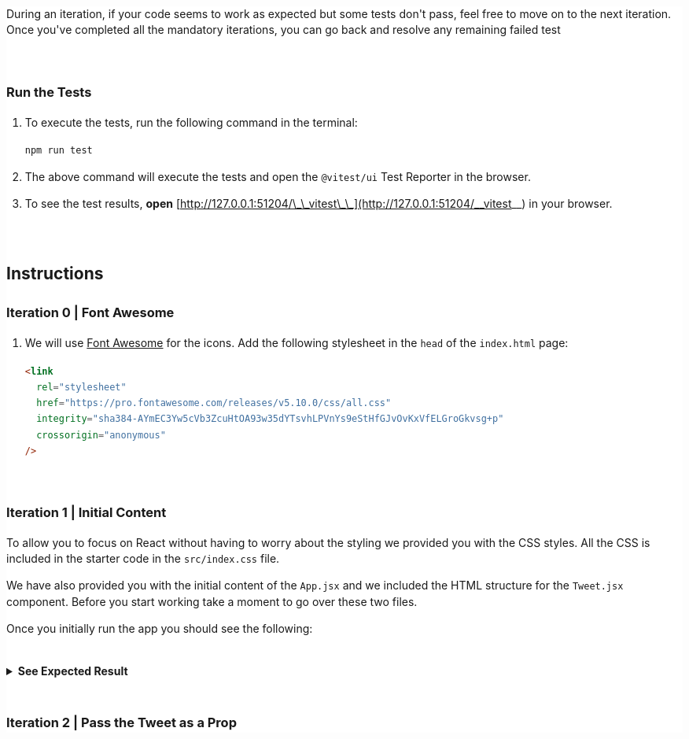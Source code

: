 During an iteration, if your code seems to work as expected but some tests don't pass, feel free to move on to the next iteration. Once you've completed all the mandatory iterations, you can go back and resolve any remaining failed test

<br>

### Run the Tests

1. To execute the tests, run the following command in the terminal:

   ```shell
   npm run test
   ```

2. The above command will execute the tests and open the `@vitest/ui` Test Reporter in the browser. 

3. To see the test results, **open** [http://127.0.0.1:51204/\_\_vitest\_\_](http://127.0.0.1:51204/__vitest__) in your browser.

<br>


## Instructions


### Iteration 0 | Font Awesome

1. We will use [Font Awesome](https://fontawesome.com/v5.15/icons?d=gallery&p=1) for the icons. Add the following stylesheet in the `head` of the `index.html` page:

   ```html
   <link
     rel="stylesheet"
     href="https://pro.fontawesome.com/releases/v5.10.0/css/all.css"
     integrity="sha384-AYmEC3Yw5cVb3ZcuHtOA93w35dYTsvhLPVnYs9eStHfGJvOvKxVfELGroGkvsg+p"
     crossorigin="anonymous"
   />
   ```

<br>

### Iteration 1 | Initial Content

To allow you to focus on React without having to worry about the styling we provided you with the CSS styles. All the CSS is included in the starter code in the `src/index.css` file.

We have also provided you with the initial content of the `App.jsx` and we included the HTML structure for the `Tweet.jsx` component. Before you start working take a moment to go over these two files.

Once you initially run the app you should see the following:

<br>

<details><summary><b>See Expected Result</b></summary></details>

<br>

### Iteration 2 | Pass the Tweet as a Prop
